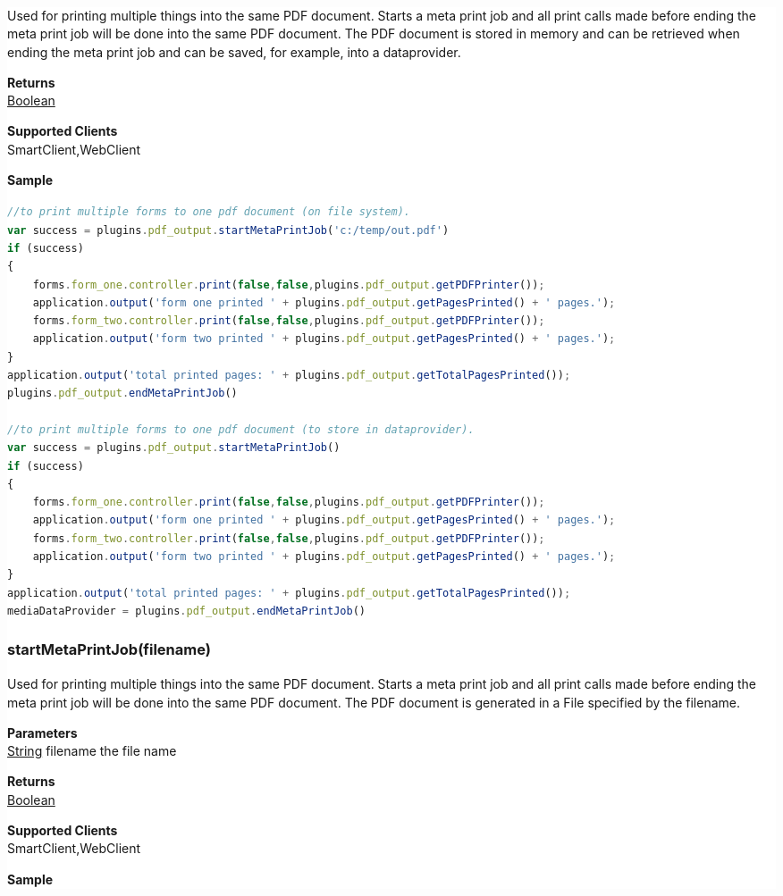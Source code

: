 Used for printing multiple things into the same PDF document. Starts a meta print job and all print calls made before ending the meta print job will be done into the same PDF document. The PDF document is stored in memory and can be retrieved when ending the meta print job and can be saved, for example, into a dataprovider.


**Returns**\
[Boolean](../../JSLib/Boolean.md) 

**Supported Clients**\
SmartClient,WebClient

**Sample**

```javascript
//to print multiple forms to one pdf document (on file system).
var success = plugins.pdf_output.startMetaPrintJob('c:/temp/out.pdf')
if (success)
{
	forms.form_one.controller.print(false,false,plugins.pdf_output.getPDFPrinter());
	application.output('form one printed ' + plugins.pdf_output.getPagesPrinted() + ' pages.');
	forms.form_two.controller.print(false,false,plugins.pdf_output.getPDFPrinter());
	application.output('form two printed ' + plugins.pdf_output.getPagesPrinted() + ' pages.');
}
application.output('total printed pages: ' + plugins.pdf_output.getTotalPagesPrinted());
plugins.pdf_output.endMetaPrintJob()

//to print multiple forms to one pdf document (to store in dataprovider).
var success = plugins.pdf_output.startMetaPrintJob()
if (success)
{
	forms.form_one.controller.print(false,false,plugins.pdf_output.getPDFPrinter());
	application.output('form one printed ' + plugins.pdf_output.getPagesPrinted() + ' pages.');
	forms.form_two.controller.print(false,false,plugins.pdf_output.getPDFPrinter());
	application.output('form two printed ' + plugins.pdf_output.getPagesPrinted() + ' pages.');
}
application.output('total printed pages: ' + plugins.pdf_output.getTotalPagesPrinted());
mediaDataProvider = plugins.pdf_output.endMetaPrintJob()
```
### startMetaPrintJob(filename)

Used for printing multiple things into the same PDF document. Starts a meta print job and all print calls made before ending the meta print job will be done into the same PDF document. The PDF document is generated in a File specified by the filename.

**Parameters**\
[String](../../JSLib/String.md) filename the file name

**Returns**\
[Boolean](../../JSLib/Boolean.md) 

**Supported Clients**\
SmartClient,WebClient

**Sample**
